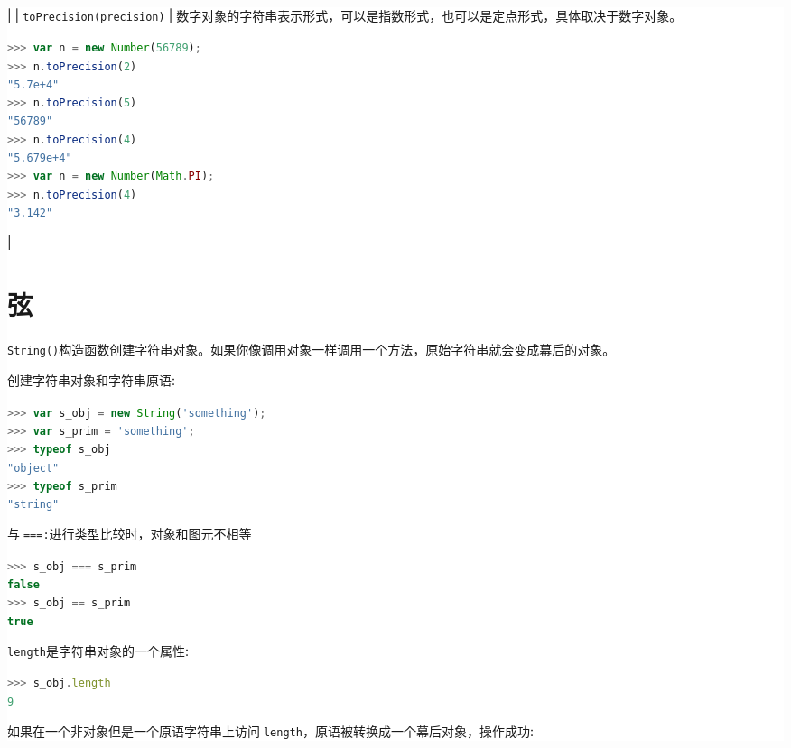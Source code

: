  |
| `toPrecision(precision)` | 数字对象的字符串表示形式，可以是指数形式，也可以是定点形式，具体取决于数字对象。

```js
>>> var n = new Number(56789);
>>> n.toPrecision(2)
"5.7e+4"
>>> n.toPrecision(5)
"56789"
>>> n.toPrecision(4)
"5.679e+4"
>>> var n = new Number(Math.PI);
>>> n.toPrecision(4)
"3.142"

```

 |

# 弦

`String()`构造函数创建字符串对象。如果你像调用对象一样调用一个方法，原始字符串就会变成幕后的对象。

创建字符串对象和字符串原语:

```js
>>> var s_obj = new String('something');
>>> var s_prim = 'something';
>>> typeof s_obj
"object"
>>> typeof s_prim
"string"

```

与 `===:`进行类型比较时，对象和图元不相等

```js
>>> s_obj === s_prim
false
>>> s_obj == s_prim
true

```

`length`是字符串对象的一个属性:

```js
>>> s_obj.length
9

```

如果在一个非对象但是一个原语字符串上访问 `length`，原语被转换成一个幕后对象，操作成功:
